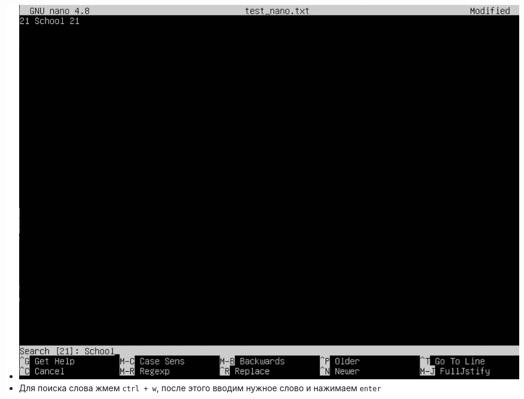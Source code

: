 - ![linux](./%D1%81%D0%BA%D1%80%D0%B8%D0%BD%D1%88%D0%BE%D1%82%D1%8B/7.9.png)
-  Для поиска слова жмем `ctrl + w`, после этого вводим нужное слово и нажимаем `enter`
